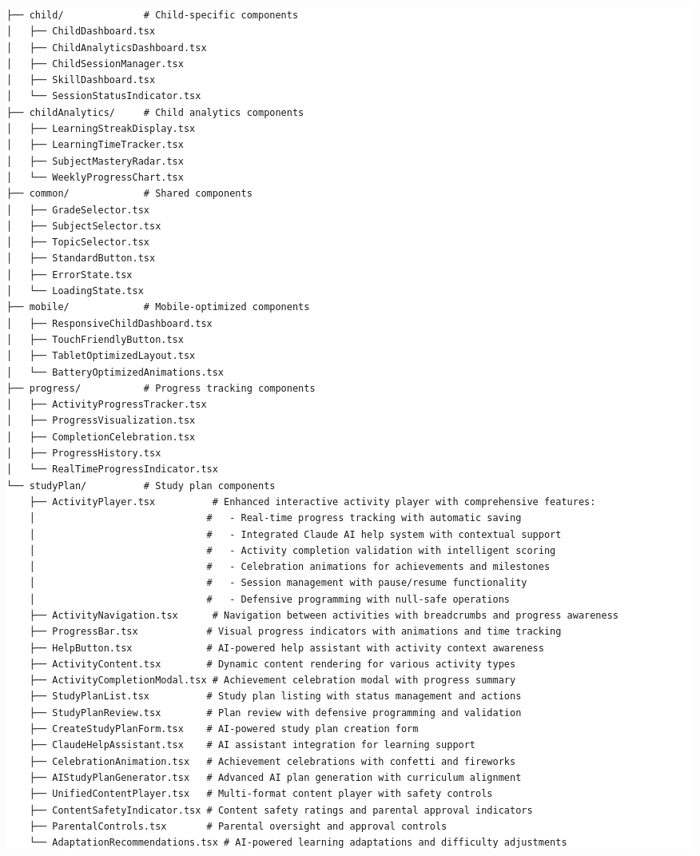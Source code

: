 ```
├── child/              # Child-specific components
│   ├── ChildDashboard.tsx
│   ├── ChildAnalyticsDashboard.tsx
│   ├── ChildSessionManager.tsx
│   ├── SkillDashboard.tsx
│   └── SessionStatusIndicator.tsx
├── childAnalytics/     # Child analytics components
│   ├── LearningStreakDisplay.tsx
│   ├── LearningTimeTracker.tsx
│   ├── SubjectMasteryRadar.tsx
│   └── WeeklyProgressChart.tsx
├── common/             # Shared components
│   ├── GradeSelector.tsx
│   ├── SubjectSelector.tsx
│   ├── TopicSelector.tsx
│   ├── StandardButton.tsx
│   ├── ErrorState.tsx
│   └── LoadingState.tsx
├── mobile/             # Mobile-optimized components
│   ├── ResponsiveChildDashboard.tsx
│   ├── TouchFriendlyButton.tsx
│   ├── TabletOptimizedLayout.tsx
│   └── BatteryOptimizedAnimations.tsx
├── progress/           # Progress tracking components
│   ├── ActivityProgressTracker.tsx
│   ├── ProgressVisualization.tsx
│   ├── CompletionCelebration.tsx
│   ├── ProgressHistory.tsx
│   └── RealTimeProgressIndicator.tsx
└── studyPlan/          # Study plan components
    ├── ActivityPlayer.tsx          # Enhanced interactive activity player with comprehensive features:
    │                              #   - Real-time progress tracking with automatic saving
    │                              #   - Integrated Claude AI help system with contextual support
    │                              #   - Activity completion validation with intelligent scoring
    │                              #   - Celebration animations for achievements and milestones
    │                              #   - Session management with pause/resume functionality
    │                              #   - Defensive programming with null-safe operations
    ├── ActivityNavigation.tsx      # Navigation between activities with breadcrumbs and progress awareness
    ├── ProgressBar.tsx            # Visual progress indicators with animations and time tracking
    ├── HelpButton.tsx             # AI-powered help assistant with activity context awareness
    ├── ActivityContent.tsx        # Dynamic content rendering for various activity types
    ├── ActivityCompletionModal.tsx # Achievement celebration modal with progress summary
    ├── StudyPlanList.tsx          # Study plan listing with status management and actions
    ├── StudyPlanReview.tsx        # Plan review with defensive programming and validation
    ├── CreateStudyPlanForm.tsx    # AI-powered study plan creation form
    ├── ClaudeHelpAssistant.tsx    # AI assistant integration for learning support
    ├── CelebrationAnimation.tsx   # Achievement celebrations with confetti and fireworks
    ├── AIStudyPlanGenerator.tsx   # Advanced AI plan generation with curriculum alignment
    ├── UnifiedContentPlayer.tsx   # Multi-format content player with safety controls
    ├── ContentSafetyIndicator.tsx # Content safety ratings and parental approval indicators
    ├── ParentalControls.tsx       # Parental oversight and approval controls
    └── AdaptationRecommendations.tsx # AI-powered learning adaptations and difficulty adjustments
```
